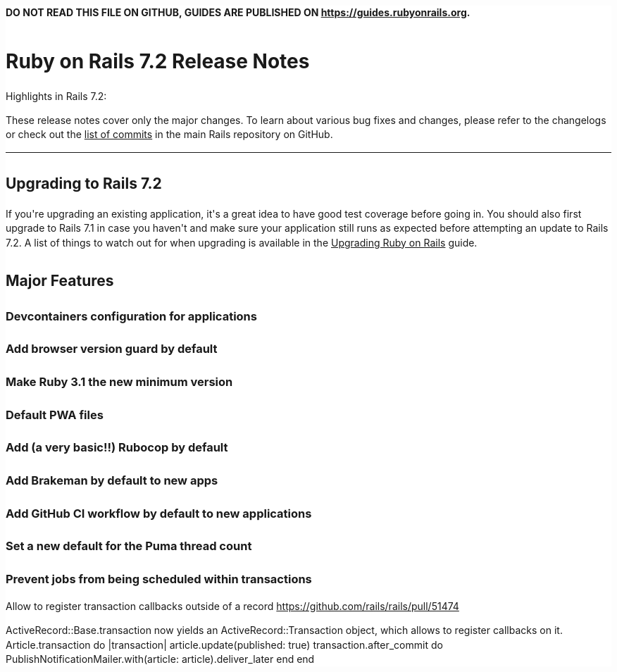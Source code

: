 **DO NOT READ THIS FILE ON GITHUB, GUIDES ARE PUBLISHED ON https://guides.rubyonrails.org.**

Ruby on Rails 7.2 Release Notes
===============================

Highlights in Rails 7.2:

These release notes cover only the major changes. To learn about various bug
fixes and changes, please refer to the changelogs or check out the [list of
commits](https://github.com/rails/rails/commits/7-2-stable) in the main Rails
repository on GitHub.

--------------------------------------------------------------------------------

Upgrading to Rails 7.2
----------------------

If you're upgrading an existing application, it's a great idea to have good test
coverage before going in. You should also first upgrade to Rails 7.1 in case you
haven't and make sure your application still runs as expected before attempting
an update to Rails 7.2. A list of things to watch out for when upgrading is
available in the
[Upgrading Ruby on Rails](upgrading_ruby_on_rails.html#upgrading-from-rails-7-1-to-rails-7-2)
guide.

Major Features
--------------

### Devcontainers configuration for applications

### Add browser version guard by default

### Make Ruby 3.1 the new minimum version

### Default PWA files

### Add (a very basic!!) Rubocop by default

### Add Brakeman by default to new apps

### Add GitHub CI workflow by default to new applications

### Set a new default for the Puma thread count

### Prevent jobs from being scheduled within transactions
Allow to register transaction callbacks outside of a record
https://github.com/rails/rails/pull/51474

ActiveRecord::Base.transaction now yields an ActiveRecord::Transaction object, which allows to register callbacks on it.
Article.transaction do |transaction|
  article.update(published: true)
  transaction.after_commit do
    PublishNotificationMailer.with(article: article).deliver_later
  end
end
